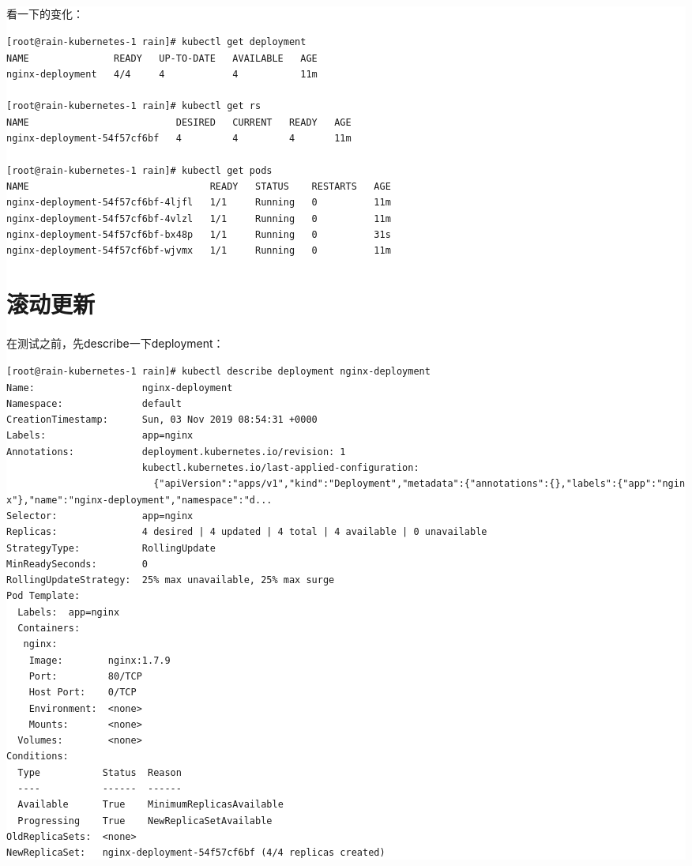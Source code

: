 看一下的变化：

```
[root@rain-kubernetes-1 rain]# kubectl get deployment
NAME               READY   UP-TO-DATE   AVAILABLE   AGE
nginx-deployment   4/4     4            4           11m

[root@rain-kubernetes-1 rain]# kubectl get rs
NAME                          DESIRED   CURRENT   READY   AGE
nginx-deployment-54f57cf6bf   4         4         4       11m

[root@rain-kubernetes-1 rain]# kubectl get pods
NAME                                READY   STATUS    RESTARTS   AGE
nginx-deployment-54f57cf6bf-4ljfl   1/1     Running   0          11m
nginx-deployment-54f57cf6bf-4vlzl   1/1     Running   0          11m
nginx-deployment-54f57cf6bf-bx48p   1/1     Running   0          31s
nginx-deployment-54f57cf6bf-wjvmx   1/1     Running   0          11m
```

# 滚动更新

在测试之前，先describe一下deployment：

```
[root@rain-kubernetes-1 rain]# kubectl describe deployment nginx-deployment
Name:                   nginx-deployment
Namespace:              default
CreationTimestamp:      Sun, 03 Nov 2019 08:54:31 +0000
Labels:                 app=nginx
Annotations:            deployment.kubernetes.io/revision: 1
                        kubectl.kubernetes.io/last-applied-configuration:
                          {"apiVersion":"apps/v1","kind":"Deployment","metadata":{"annotations":{},"labels":{"app":"nginx"},"name":"nginx-deployment","namespace":"d...
Selector:               app=nginx
Replicas:               4 desired | 4 updated | 4 total | 4 available | 0 unavailable
StrategyType:           RollingUpdate
MinReadySeconds:        0
RollingUpdateStrategy:  25% max unavailable, 25% max surge
Pod Template:
  Labels:  app=nginx
  Containers:
   nginx:
    Image:        nginx:1.7.9
    Port:         80/TCP
    Host Port:    0/TCP
    Environment:  <none>
    Mounts:       <none>
  Volumes:        <none>
Conditions:
  Type           Status  Reason
  ----           ------  ------
  Available      True    MinimumReplicasAvailable
  Progressing    True    NewReplicaSetAvailable
OldReplicaSets:  <none>
NewReplicaSet:   nginx-deployment-54f57cf6bf (4/4 replicas created)
```
